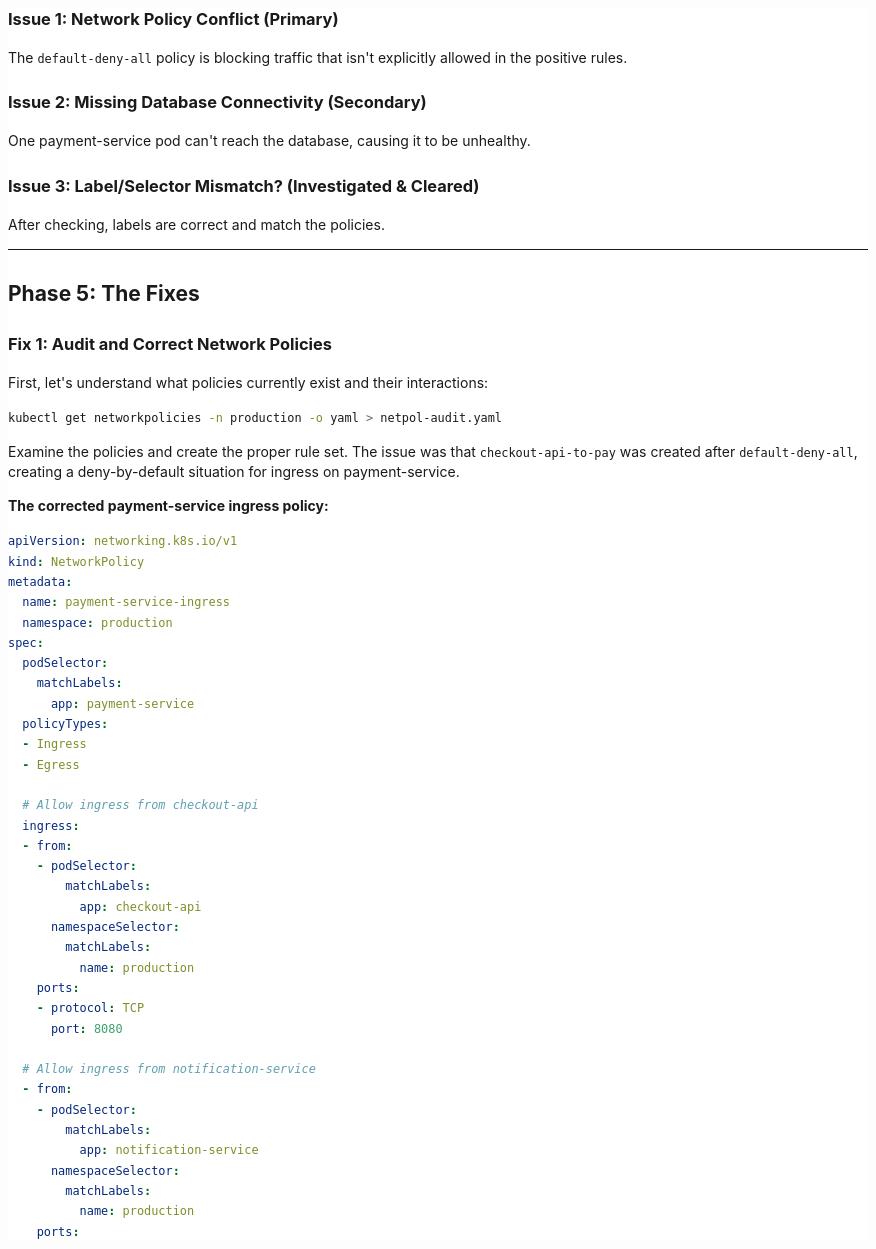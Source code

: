 ### Issue 1: Network Policy Conflict (Primary)
The `default-deny-all` policy is blocking traffic that isn't explicitly allowed in the positive rules.

### Issue 2: Missing Database Connectivity (Secondary)
One payment-service pod can't reach the database, causing it to be unhealthy.

### Issue 3: Label/Selector Mismatch? (Investigated & Cleared)
After checking, labels are correct and match the policies.

---

## Phase 5: The Fixes

### Fix 1: Audit and Correct Network Policies

First, let's understand what policies currently exist and their interactions:

```bash
kubectl get networkpolicies -n production -o yaml > netpol-audit.yaml
```

Examine the policies and create the proper rule set. The issue was that `checkout-api-to-pay` was created after `default-deny-all`, creating a deny-by-default situation for ingress on payment-service.

**The corrected payment-service ingress policy:**

```yaml
apiVersion: networking.k8s.io/v1
kind: NetworkPolicy
metadata:
  name: payment-service-ingress
  namespace: production
spec:
  podSelector:
    matchLabels:
      app: payment-service
  policyTypes:
  - Ingress
  - Egress
  
  # Allow ingress from checkout-api
  ingress:
  - from:
    - podSelector:
        matchLabels:
          app: checkout-api
      namespaceSelector:
        matchLabels:
          name: production
    ports:
    - protocol: TCP
      port: 8080
  
  # Allow ingress from notification-service
  - from:
    - podSelector:
        matchLabels:
          app: notification-service
      namespaceSelector:
        matchLabels:
          name: production
    ports:
```
